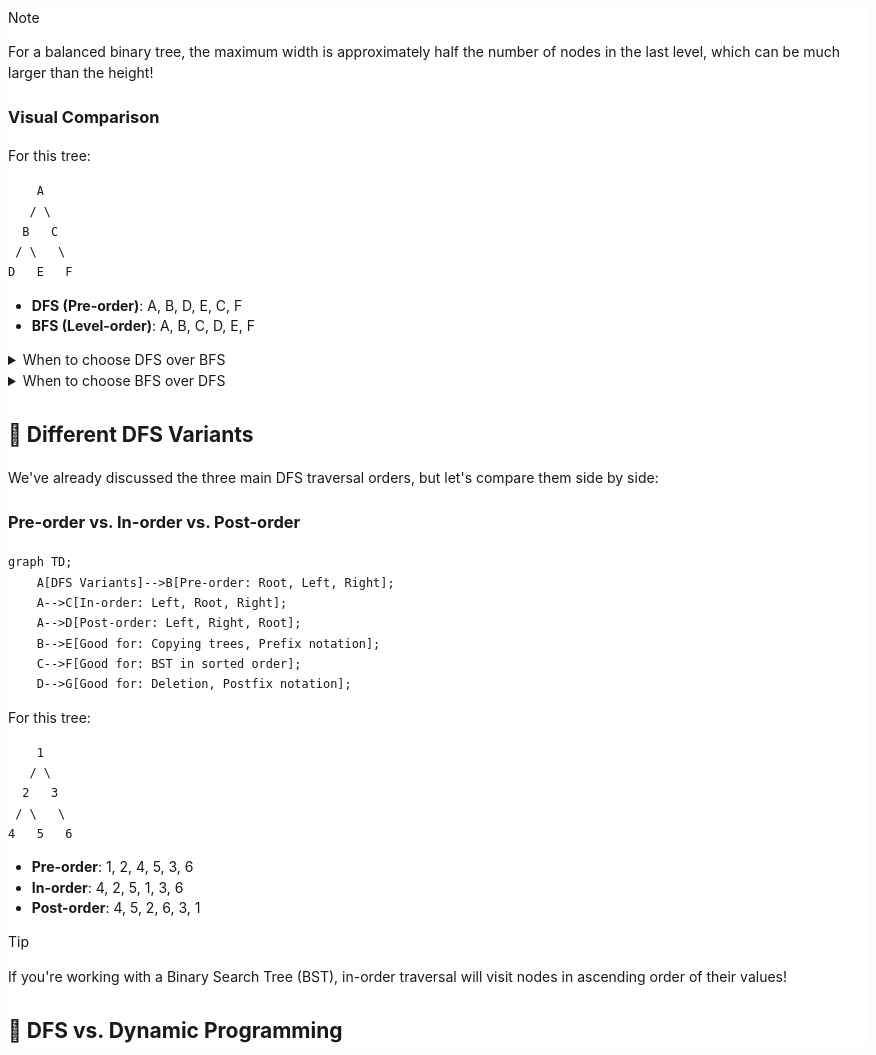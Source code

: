 > [!NOTE]
> For a balanced binary tree, the maximum width is approximately half the number of nodes in the last level, which can be much larger than the height!

### Visual Comparison

For this tree:
```
    A
   / \
  B   C
 / \   \
D   E   F
```

- **DFS (Pre-order)**: A, B, D, E, C, F
- **BFS (Level-order)**: A, B, C, D, E, F

<details><summary>When to choose DFS over BFS</summary></details>

<details><summary>When to choose BFS over DFS</summary></details>

## 🔄 Different DFS Variants

We've already discussed the three main DFS traversal orders, but let's compare them side by side:

### Pre-order vs. In-order vs. Post-order

```mermaid
graph TD;
    A[DFS Variants]-->B[Pre-order: Root, Left, Right];
    A-->C[In-order: Left, Root, Right];
    A-->D[Post-order: Left, Right, Root];
    B-->E[Good for: Copying trees, Prefix notation];
    C-->F[Good for: BST in sorted order];
    D-->G[Good for: Deletion, Postfix notation];
```

For this tree:
```
    1
   / \
  2   3
 / \   \
4   5   6
```

- **Pre-order**: 1, 2, 4, 5, 3, 6
- **In-order**: 4, 2, 5, 1, 3, 6
- **Post-order**: 4, 5, 2, 6, 3, 1

> [!TIP]
> If you're working with a Binary Search Tree (BST), in-order traversal will visit nodes in ascending order of their values!

## 🧮 DFS vs. Dynamic Programming
